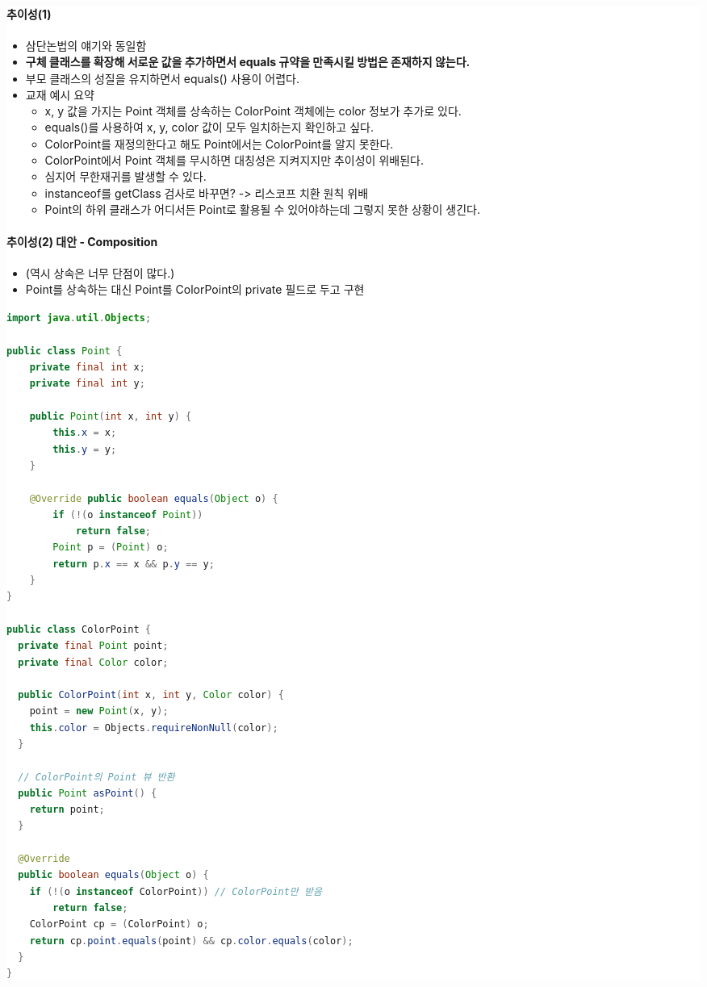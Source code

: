 #### 추이성(1)
- 삼단논법의 얘기와 동일함
- **구체 클래스를 확장해 서로운 값을 추가하면서 equals 규약을 만족시킬 방법은 존재하지 않는다.**
- 부모 클래스의 성질을 유지하면서 equals() 사용이 어렵다.
- 교재 예시 요약
  - x, y 값을 가지는 Point 객체를 상속하는 ColorPoint 객체에는 color 정보가 추가로 있다.
  - equals()를 사용하여 x, y, color 값이 모두 일치하는지 확인하고 싶다.
  - ColorPoint를 재정의한다고 해도 Point에서는 ColorPoint를 알지 못한다.
  - ColorPoint에서 Point 객체를 무시하면 대칭성은 지켜지지만 추이성이 위배된다.
  - 심지어 무한재귀를 발생할 수 있다.
  - instanceof를 getClass 검사로 바꾸면? -> 리스코프 치환 원칙 위배
  - Point의 하위 클래스가 어디서든 Point로 활용될 수 있어야하는데 그렇지 못한 상황이 생긴다.
  
#### 추이성(2) 대안 - Composition
- (역시 상속은 너무 단점이 많다.)
- Point를 상속하는 대신 Point를 ColorPoint의 private 필드로 두고 구현

```java
import java.util.Objects;

public class Point {
    private final int x;
    private final int y;
    
    public Point(int x, int y) {
        this.x = x;
        this.y = y;
    }
    
    @Override public boolean equals(Object o) {
        if (!(o instanceof Point))
            return false;
        Point p = (Point) o;
        return p.x == x && p.y == y;
    }
}

public class ColorPoint {
  private final Point point;
  private final Color color;

  public ColorPoint(int x, int y, Color color) {
    point = new Point(x, y);
    this.color = Objects.requireNonNull(color);
  }

  // ColorPoint의 Point 뷰 반환
  public Point asPoint() {
    return point;
  }

  @Override
  public boolean equals(Object o) {
    if (!(o instanceof ColorPoint)) // ColorPoint만 받음
        return false;
    ColorPoint cp = (ColorPoint) o;
    return cp.point.equals(point) && cp.color.equals(color);
  }
}
```
